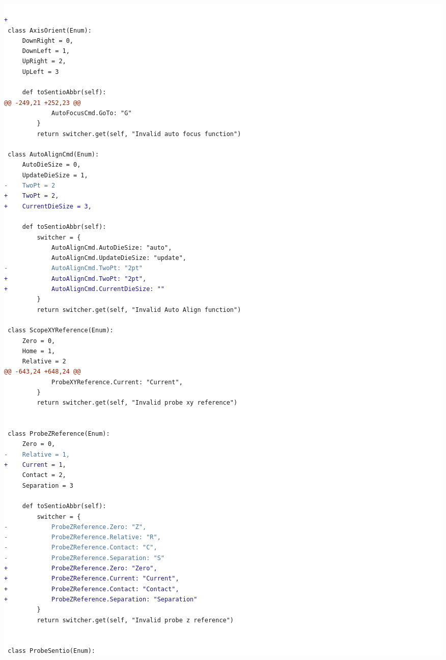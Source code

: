 ```diff
 
+
 class AxisOrient(Enum):
     DownRight = 0,
     DownLeft = 1,
     UpRight = 2,
     UpLeft = 3
 
     def toSentioAbbr(self):
@@ -249,21 +252,23 @@
             AutoFocusCmd.GoTo: "G"
         }
         return switcher.get(self, "Invalid auto focus function")
 
 class AutoAlignCmd(Enum):
     AutoDieSize = 0,
     UpdateDieSize = 1,
-    TwoPt = 2
+    TwoPt = 2,
+    CurrentDieSize = 3,
 
     def toSentioAbbr(self):
         switcher = {
             AutoAlignCmd.AutoDieSize: "auto",
             AutoAlignCmd.UpdateDieSize: "update",
-            AutoAlignCmd.TwoPt: "2pt"
+            AutoAlignCmd.TwoPt: "2pt",
+            AutoAlignCmd.CurrentDieSize: ""
         }
         return switcher.get(self, "Invalid Auto Align function")
 
 class ScopeXYReference(Enum):
     Zero = 0,
     Home = 1,
     Relative = 2
@@ -643,24 +648,24 @@
             ProbeXYReference.Current: "Current",
         }
         return switcher.get(self, "Invalid probe xy reference")
 
 
 class ProbeZReference(Enum):
     Zero = 0,
-    Relative = 1,
+    Current = 1,
     Contact = 2,
     Separation = 3
 
     def toSentioAbbr(self):
         switcher = {
-            ProbeZReference.Zero: "Z",
-            ProbeZReference.Relative: "R",
-            ProbeZReference.Contact: "C",
-            ProbeZReference.Separation: "S"
+            ProbeZReference.Zero: "Zero",
+            ProbeZReference.Current: "Current",
+            ProbeZReference.Contact: "Contact",
+            ProbeZReference.Separation: "Separation"
         }
         return switcher.get(self, "Invalid probe z reference")
 
 
 class ProbeSentio(Enum):
```